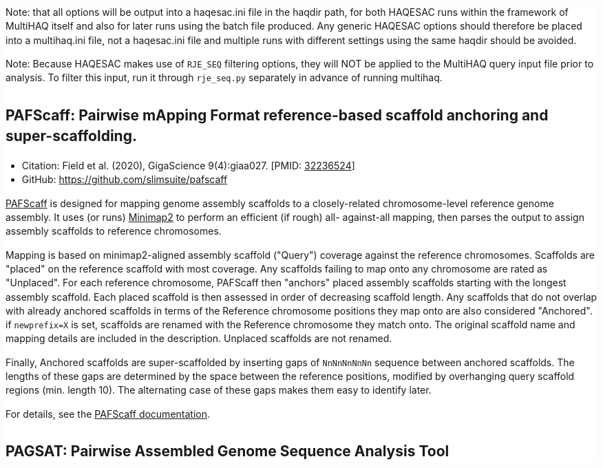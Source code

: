 Note: that all options will be output into a haqesac.ini file in the haqdir path, for both HAQESAC runs within the
framework of MultiHAQ itself and also for later runs using the batch file produced. Any generic HAQESAC options
should therefore be placed into a multihaq.ini file, not a haqesac.ini file and multiple runs with different settings
using the same haqdir should be avoided.

Note: Because HAQESAC makes use of `RJE_SEQ` filtering options, they will NOT be applied to the MultiHAQ query input
file prior to analysis. To filter this input, run it through `rje_seq.py` separately in advance of running multihaq.

## PAFScaff: Pairwise mApping Format reference-based scaffold anchoring and super-scaffolding.

* Citation: Field et al. (2020), GigaScience 9(4):giaa027. [PMID: [32236524][22]]
* GitHub: <https://github.com/slimsuite/pafscaff>

[PAFScaff][20] is designed for mapping genome assembly scaffolds to a closely-related chromosome-level reference genome
assembly. It uses (or runs) [Minimap2](https://github.com/lh3/minimap2) to perform an efficient (if rough) all-
against-all mapping, then parses the output to assign assembly scaffolds to reference chromosomes.

Mapping is based on minimap2-aligned assembly scaffold ("Query") coverage against the reference chromosomes.
Scaffolds are "placed" on the reference scaffold with most coverage. Any scaffolds failing to map onto any
chromosome are rated as "Unplaced". For each reference chromosome, PAFScaff then "anchors" placed assembly
scaffolds starting with the longest assembly scaffold. Each placed scaffold is then assessed in order of
decreasing scaffold length. Any scaffolds that do not overlap with already anchored scaffolds in terms of the
Reference chromosome positions they map onto are also considered "Anchored". if `newprefix=X` is set, scaffolds
are renamed with the Reference chromosome they match onto. The original scaffold name and mapping details are
included in the description. Unplaced scaffolds are not renamed.

Finally, Anchored scaffolds are super-scaffolded by inserting gaps of `NnNnNnNnNn` sequence between anchored
scaffolds. The lengths of these gaps are determined by the space between the reference positions, modified by
overhanging query scaffold regions (min. length 10). The alternating case of these gaps makes them easy to
identify later.

For details, see the [PAFScaff documentation][21].

## PAGSAT: Pairwise Assembled Genome Sequence Analysis Tool


[1]: https://github.com/slimsuite/SLiMSuite/discussions
[2]: https://github.com/slimsuite/SLiMSuite/issues
[3]: http://slimsuite.blogspot.com/
[4]: https://pubmed.ncbi.nlm.nih.gov/20486118/
[5]: https://pubmed.ncbi.nlm.nih.gov/16159912/
[6]: http://www.slimsuite.unsw.edu.au/software.php
[7]: http://rest.slimsuite.unsw.edu.au/aphid
[8]: http://rest.slimsuite.unsw.edu.au/badasp
[9]: https://pubmed.ncbi.nlm.nih.gov/20924652/
[10]: http://rest.slimsuite.unsw.edu.au/budapest
[11]: https://github.com/slimsuite/buscomp
[12]: https://slimsuite.github.io/buscomp/
[13]: https://github.com/slimsuite/SLiMSuite/blob/master/docs/manuals/BADASP%20Manual.pdf
[14]: http://bit.ly/CompariMotifManual
[15]: http://rest.slimsuite.unsw.edu.au/comparimotif
[16]: https://pubmed.ncbi.nlm.nih.gov/18375965/
[17]: https://slimsuite.github.io/diploidocus/
[18]: https://github.com/slimsuite/diploidocus
[19]: http://rest.slimsuite.unsw.edu.au/gablam
[20]: https://github.com/slimsuite/pafscaff
[21]: https://slimsuite.github.io/pafscaff/
[22]: https://www.ncbi.nlm.nih.gov/pubmed/32236524/
[23]: http://f1000research.com/posters/4-1022
[24]: http://rest.slimsuite.unsw.edu.au/pagsat
[25]: https://github.com/slimsuite/saaga
[26]: https://slimsuite.github.io/saaga/
[27]: https://github.com/slimsuite/SLiMSuite/wiki/SAMPhaser
[28]: https://pubmed.ncbi.nlm.nih.gov/32696352/
[29]: http://bit.ly/SFManual
[30]: https://slimsuite.github.io/synbad/